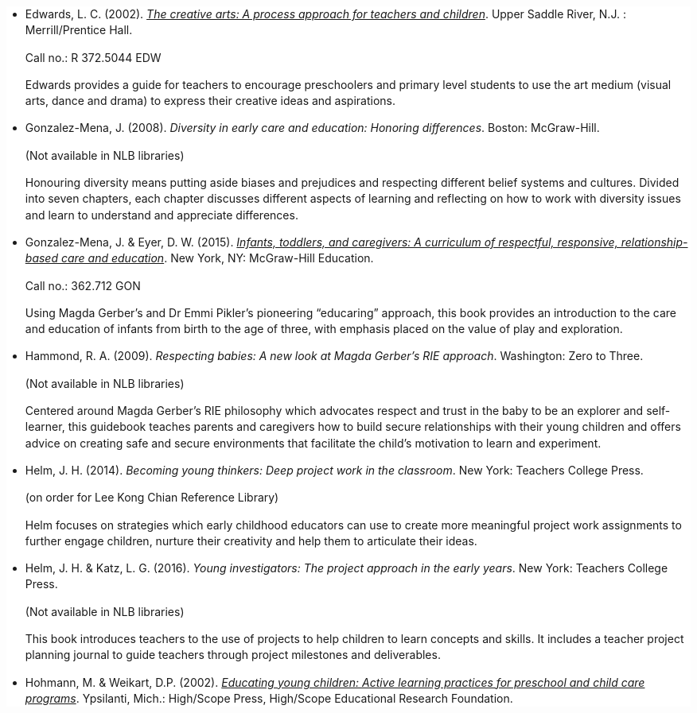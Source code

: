 - Edwards, L. C. (2002). [*The creative arts: A process approach for teachers and children*](http://eservice.nlb.gov.sg/item_holding_s.aspx?bid=10227634). Upper Saddle River, N.J. : Merrill/Prentice Hall.
  
  Call no.: R 372.5044 EDW

  Edwards provides a guide for teachers to encourage preschoolers and primary level students to use the art medium (visual arts, dance and drama) to express their creative ideas and aspirations.
  
- Gonzalez-Mena, J. (2008). *Diversity in early care and education: Honoring differences*. Boston: McGraw-Hill.
  
  (Not available in NLB libraries)

  Honouring diversity means putting aside biases and prejudices and respecting different belief systems and cultures. Divided into seven chapters, each chapter discusses different aspects of learning and reflecting on how to work with diversity issues and learn to understand and appreciate differences.
  
- Gonzalez-Mena, J. & Eyer, D. W. (2015). [*Infants, toddlers, and caregivers: A curriculum of respectful, responsive, relationship-based care and education*](http://eservice.nlb.gov.sg/item_holding_s.aspx?bid=201651912). New York, NY: McGraw-Hill Education.
  
  Call no.: 362.712 GON

  Using Magda Gerber’s and Dr Emmi Pikler’s pioneering “educaring” approach, this book provides an introduction to the care and education of infants from birth to the age of three, with emphasis placed on the value of play and exploration.
  
- Hammond, R. A. (2009). *Respecting babies: A new look at Magda Gerber’s RIE approach*. Washington: Zero to Three.
  
  (Not available in NLB libraries)

  Centered around Magda Gerber’s RIE philosophy which advocates respect and trust in the baby to be an explorer and self-learner, this guidebook teaches parents and caregivers how to build secure relationships with their young children and offers advice on creating safe and secure environments that facilitate the child’s motivation to learn and experiment.
  
- Helm, J. H. (2014). *Becoming young thinkers: Deep project work in the classroom*. New York: Teachers College Press.
  
  (on order for Lee Kong Chian Reference Library)

  Helm focuses on strategies which early childhood educators can use to create more meaningful project work assignments to further engage children, nurture their creativity and help them to articulate their ideas.
  
- Helm, J. H. & Katz, L. G. (2016). *Young investigators: The project approach in the early years*. New York: Teachers College Press.
  
  (Not available in NLB libraries)

  This book introduces teachers to the use of projects to help children to learn concepts and skills. It includes a teacher project planning journal to guide teachers through project milestones and deliverables.
  
- Hohmann, M. & Weikart, D.P. (2002). [*Educating young children: Active learning practices for preschool and child care programs*](http://eservice.nlb.gov.sg/item_holding_s.aspx?bid=11287126). Ypsilanti, Mich.: High/Scope Press, High/Scope Educational Research Foundation.
  